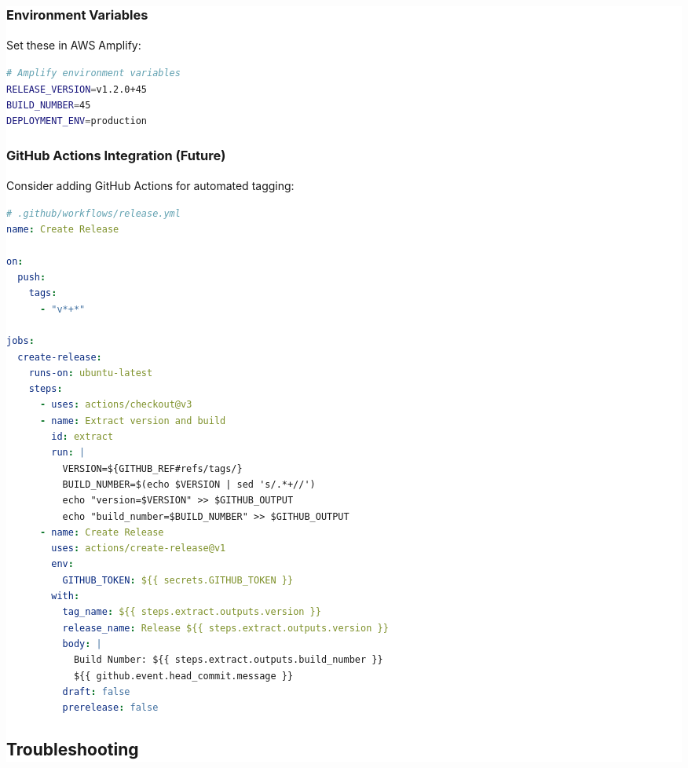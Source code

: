 ### Environment Variables

Set these in AWS Amplify:

```bash
# Amplify environment variables
RELEASE_VERSION=v1.2.0+45
BUILD_NUMBER=45
DEPLOYMENT_ENV=production
```

### GitHub Actions Integration (Future)

Consider adding GitHub Actions for automated tagging:

```yaml
# .github/workflows/release.yml
name: Create Release

on:
  push:
    tags:
      - "v*+*"

jobs:
  create-release:
    runs-on: ubuntu-latest
    steps:
      - uses: actions/checkout@v3
      - name: Extract version and build
        id: extract
        run: |
          VERSION=${GITHUB_REF#refs/tags/}
          BUILD_NUMBER=$(echo $VERSION | sed 's/.*+//')
          echo "version=$VERSION" >> $GITHUB_OUTPUT
          echo "build_number=$BUILD_NUMBER" >> $GITHUB_OUTPUT
      - name: Create Release
        uses: actions/create-release@v1
        env:
          GITHUB_TOKEN: ${{ secrets.GITHUB_TOKEN }}
        with:
          tag_name: ${{ steps.extract.outputs.version }}
          release_name: Release ${{ steps.extract.outputs.version }}
          body: |
            Build Number: ${{ steps.extract.outputs.build_number }}
            ${{ github.event.head_commit.message }}
          draft: false
          prerelease: false
```

## Troubleshooting

